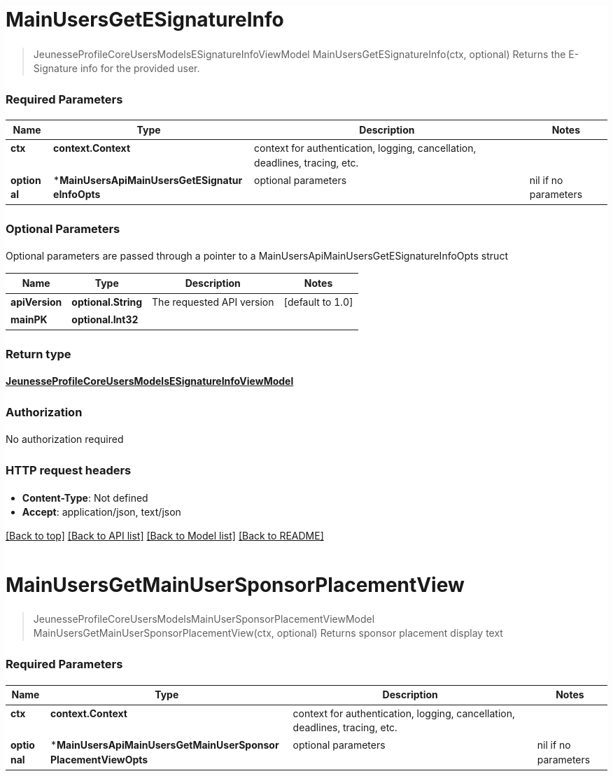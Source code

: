 # **MainUsersGetESignatureInfo**
> JeunesseProfileCoreUsersModelsESignatureInfoViewModel MainUsersGetESignatureInfo(ctx, optional)
Returns the E-Signature info for the provided user.

### Required Parameters

Name | Type | Description  | Notes
------------- | ------------- | ------------- | -------------
 **ctx** | **context.Context** | context for authentication, logging, cancellation, deadlines, tracing, etc.
 **optional** | ***MainUsersApiMainUsersGetESignatureInfoOpts** | optional parameters | nil if no parameters

### Optional Parameters
Optional parameters are passed through a pointer to a MainUsersApiMainUsersGetESignatureInfoOpts struct

Name | Type | Description  | Notes
------------- | ------------- | ------------- | -------------
 **apiVersion** | **optional.String**| The requested API version | [default to 1.0]
 **mainPK** | **optional.Int32**|  | 

### Return type

[**JeunesseProfileCoreUsersModelsESignatureInfoViewModel**](Jeunesse.Profile.Core.Users.Models.ESignatureInfoViewModel.md)

### Authorization

No authorization required

### HTTP request headers

 - **Content-Type**: Not defined
 - **Accept**: application/json, text/json

[[Back to top]](#) [[Back to API list]](../README.md#documentation-for-api-endpoints) [[Back to Model list]](../README.md#documentation-for-models) [[Back to README]](../README.md)

# **MainUsersGetMainUserSponsorPlacementView**
> JeunesseProfileCoreUsersModelsMainUserSponsorPlacementViewModel MainUsersGetMainUserSponsorPlacementView(ctx, optional)
Returns sponsor placement display text

### Required Parameters

Name | Type | Description  | Notes
------------- | ------------- | ------------- | -------------
 **ctx** | **context.Context** | context for authentication, logging, cancellation, deadlines, tracing, etc.
 **optional** | ***MainUsersApiMainUsersGetMainUserSponsorPlacementViewOpts** | optional parameters | nil if no parameters
